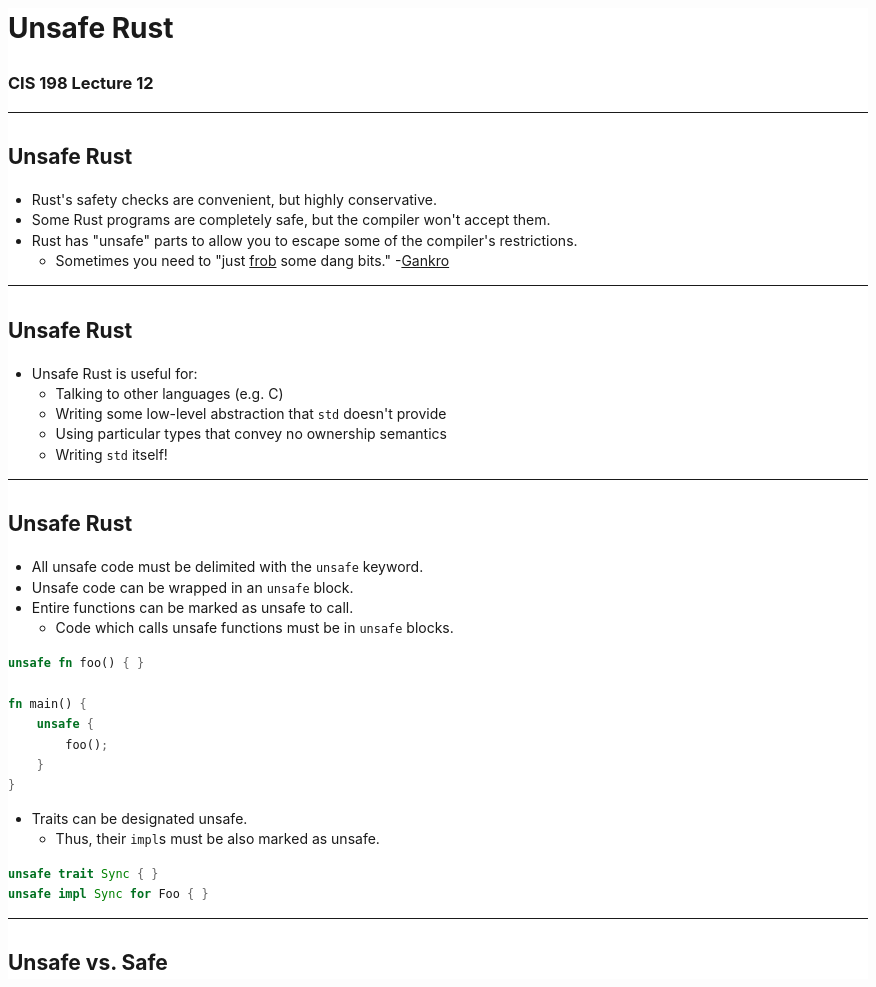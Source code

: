 # Unsafe Rust

### CIS 198 Lecture 12

---
## Unsafe Rust

- Rust's safety checks are convenient, but highly conservative.
- Some Rust programs are completely safe, but the compiler won't accept them.
- Rust has "unsafe" parts to allow you to escape some of the compiler's restrictions.
    - Sometimes you need to "just [frob][] some dang bits." -[Gankro][nom-unsafe]

[frob]: http://www.catb.org/jargon/html/F/frobnicate.html
[nom-unsafe]: https://doc.rust-lang.org/nomicon/meet-safe-and-unsafe.html

---
## Unsafe Rust

- Unsafe Rust is useful for:
    - Talking to other languages (e.g. C)
    - Writing some low-level abstraction that `std` doesn't provide
    - Using particular types that convey no ownership semantics
    - Writing `std` itself!

---
## Unsafe Rust

- All unsafe code must be delimited with the `unsafe` keyword.
- Unsafe code can be wrapped in an `unsafe` block.
- Entire functions can be marked as unsafe to call.
    - Code which calls unsafe functions must be in `unsafe` blocks.

```rust
unsafe fn foo() { }

fn main() {
    unsafe {
        foo();
    }
}
```

- Traits can be designated unsafe.
    - Thus, their `impl`s must be also marked as unsafe.

```rust
unsafe trait Sync { }
unsafe impl Sync for Foo { }
```

---
## Unsafe vs. Safe


[`null()`]: https://doc.rust-lang.org/std/ptr/fn.null.html
[`null_mut()`]: https://doc.rust-lang.org/std/ptr/fn.null_mut.html
[unique]: https://doc.rust-lang.org/std/ptr/struct.Unique.html